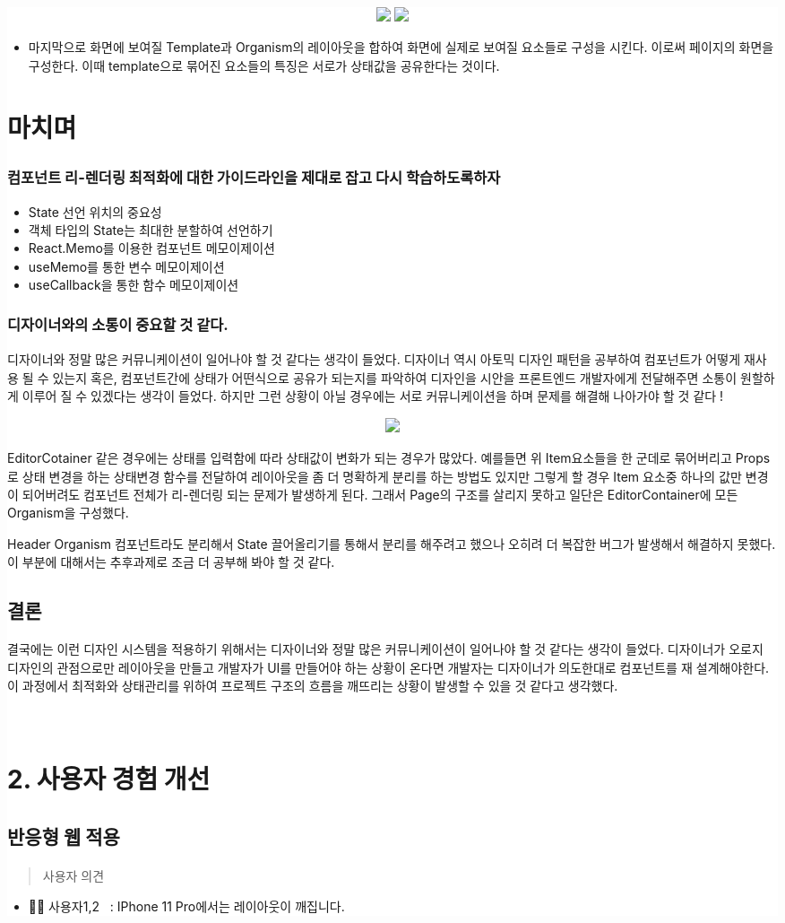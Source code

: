 <div align='center' >
<img src="https://user-images.githubusercontent.com/79143800/161205964-0d533f95-0b59-454f-9e4a-4c61c5228450.png" width="29%" />
<img src="https://user-images.githubusercontent.com/79143800/161205976-a4b3a125-dc87-4258-98b8-2efee6b2d24a.png" width="50%"/>
</div>

- 마지막으로 화면에 보여질 Template과 Organism의 레이아웃을 합하여 화면에 실제로 보여질 요소들로 구성을 시킨다. 이로써 페이지의 화면을 구성한다. 이때 template으로 묶어진 요소들의 특징은 서로가 상태값을 공유한다는 것이다.

# 마치며

### 컴포넌트 리-렌더링 최적화에 대한 가이드라인을 제대로 잡고 다시 학습하도록하자

- State 선언 위치의 중요성
- 객체 타입의 State는 최대한 분할하여 선언하기
- React.Memo를 이용한 컴포넌트 메모이제이션
- useMemo를 통한 변수 메모이제이션
- useCallback을 통한 함수 메모이제이션

### 디자이너와의 소통이 중요할 것 같다.

디자이너와 정말 많은 커뮤니케이션이 일어나야 할 것 같다는 생각이 들었다. 디자이너 역시 아토믹 디자인 패턴을 공부하여 컴포넌트가 어떻게 재사용 될 수 있는지 혹은, 컴포넌트간에 상태가 어떤식으로 공유가 되는지를 파악하여 디자인을 시안을 프론트엔드 개발자에게 전달해주면 소통이 원할하게 이루어 질 수 있겠다는 생각이 들었다. 하지만 그런 상황이 아닐 경우에는 서로 커뮤니케이션을 하며 문제를 해결해 나아가야 할 것 같다 !

<div align='center' >
<img src="https://user-images.githubusercontent.com/79143800/161206019-18d4568b-2f14-4883-89db-f01c99008af2.png" />
</div>

EditorCotainer 같은 경우에는 상태를 입력함에 따라 상태값이 변화가 되는 경우가 많았다. 예를들면 위 Item요소들을 한 군데로 묶어버리고 Props로 상태 변경을 하는 상태변경 함수를 전달하여 레이아웃을 좀 더 명확하게 분리를 하는 방법도 있지만 그렇게 할 경우 Item 요소중 하나의 값만 변경이 되어버려도 컴포넌트 전체가 리-렌더링 되는 문제가 발생하게 된다. 그래서 Page의 구조를 살리지 못하고 일단은 EditorContainer에 모든 Organism을 구성했다.

Header Organism 컴포넌트라도 분리해서 State 끌어올리기를 통해서 분리를 해주려고 했으나 오히려 더 복잡한 버그가 발생해서 해결하지 못했다. 이 부분에 대해서는 추후과제로 조금 더 공부해 봐야 할 것 같다.

## 결론

결국에는 이런 디자인 시스템을 적용하기 위해서는 디자이너와 정말 많은 커뮤니케이션이 일어나야 할 것 같다는 생각이 들었다. 디자이너가 오로지 디자인의 관점으로만 레이아웃을 만들고 개발자가 UI를 만들어야 하는 상황이 온다면 개발자는 디자이너가 의도한대로 컴포넌트를 재 설계해야한다. 이 과정에서 최적화와 상태관리를 위하여 프로젝트 구조의 흐름을 깨뜨리는 상황이 발생할 수 있을 것 같다고 생각했다.

<br>

# 2. 사용자 경험 개선

## 반응형 웹 적용

> 사용자 의견

- 👩🏻 사용자1,2   : IPhone 11 Pro에서는 레이아웃이 깨집니다.
